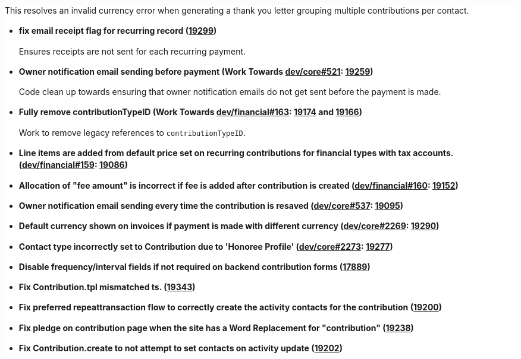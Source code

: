   This resolves an invalid currency error when generating a thank you letter
  grouping multiple contributions per contact.

- **fix email receipt flag for recurring record
  ([19299](https://github.com/civicrm/civicrm-core/pull/19299))**

  Ensures receipts are not sent for each recurring payment.

- **Owner notification email sending before payment (Work Towards
  [dev/core#521](https://lab.civicrm.org/dev/core/-/issues/521):
  [19259](https://github.com/civicrm/civicrm-core/pull/19259))**

  Code clean up towards ensuring that owner notification emails do not get sent
  before the payment is made.

- **Fully remove contributionTypeID (Work Towards
  [dev/financial#163](https://lab.civicrm.org/dev/financial/-/issues/163):
  [19174](https://github.com/civicrm/civicrm-core/pull/19174) and
  [19166](https://github.com/civicrm/civicrm-core/pull/19166))**

  Work to remove legacy references to `contributionTypeID`.

- **Line items are added from default price set on recurring contributions for
  financial types with tax accounts.
  ([dev/financial#159](https://lab.civicrm.org/dev/financial/-/issues/159):
  [19086](https://github.com/civicrm/civicrm-core/pull/19086))**

- **Allocation of "fee amount" is incorrect if fee is added after contribution
  is created
  ([dev/financial#160](https://lab.civicrm.org/dev/financial/-/issues/160):
  [19152](https://github.com/civicrm/civicrm-core/pull/19152))**

- **Owner notification email sending every time the contribution is resaved
  ([dev/core#537](https://lab.civicrm.org/dev/core/-/issues/537):
  [19095](https://github.com/civicrm/civicrm-core/pull/19095))**

- **Default currency shown on invoices if payment is made with different
  currency ([dev/core#2269](https://lab.civicrm.org/dev/core/-/issues/2269):
  [19290](https://github.com/civicrm/civicrm-core/pull/19290))**

- **Contact type incorrectly set to Contribution due to 'Honoree Profile'
  ([dev/core#2273](https://lab.civicrm.org/dev/core/-/issues/2273):
  [19277](https://github.com/civicrm/civicrm-core/pull/19277))**

- **Disable frequency/interval fields if not required on backend contribution
  forms ([17889](https://github.com/civicrm/civicrm-core/pull/17889))**

- **Fix Contribution.tpl mismatched ts.
  ([19343](https://github.com/civicrm/civicrm-core/pull/19343))**

- **Fix preferred repeattransaction flow to correctly create the activity
  contacts for the contribution
  ([19200](https://github.com/civicrm/civicrm-core/pull/19200))**

- **Fix pledge on contribution page when the site has a Word Replacement for
  "contribution" ([19238](https://github.com/civicrm/civicrm-core/pull/19238))**

- **Fix Contribution.create to not attempt to set contacts on activity update
  ([19202](https://github.com/civicrm/civicrm-core/pull/19202))**
